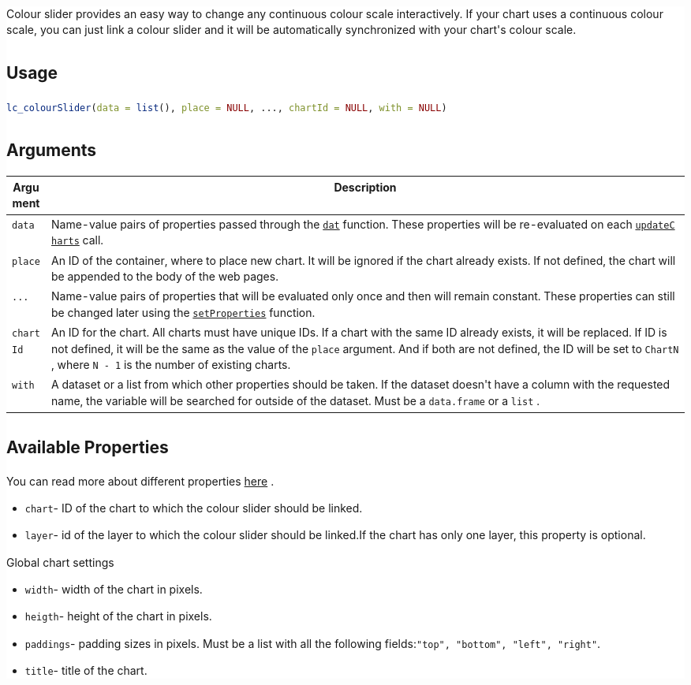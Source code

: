 Colour slider provides an easy way to change any continuous colour scale
 interactively. If your chart uses a continuous colour scale, you can just
 link a colour slider and it will be automatically synchronized with your
 chart's colour scale.


## Usage

```r
lc_colourSlider(data = list(), place = NULL, ..., chartId = NULL, with = NULL)
```


## Arguments

Argument      |Description
------------- |----------------
`data`     |     Name-value pairs of properties passed through the [`dat`](#dat) function. These properties will be re-evaluated on each [`updateCharts`](#updatecharts) call.
`place`     |     An ID of the container, where to place new chart. It will be ignored if the chart already exists. If not defined, the chart will be appended to the body of the web pages.
`...`     |     Name-value pairs of properties that will be evaluated only once and then will remain constant. These properties can still be changed later using the [`setProperties`](#setproperties) function.
`chartId`     |     An ID for the chart. All charts must have unique IDs. If a chart with the same ID already exists, it will be replaced. If ID is not defined, it will be the same as the value of the `place` argument. And if both are not defined, the ID will be set to `ChartN` , where `N - 1` is the number of existing charts.
`with`     |     A dataset or a list from which other properties should be taken. If the dataset doesn't have a column with the requested name, the variable will be searched for outside of the dataset. Must be a `data.frame` or a `list` .


## Available Properties

You can read more about different properties
 [here](https://anders-biostat.github.io/linked-charts/rlc/tutorials/props.html) .
 
 

* `chart`- ID of the chart to which the colour slider should be linked.

* `layer`- id of the layer to which the colour slider should be linked.If the chart has only one layer, this property is optional. 
 
 Global chart settings
 

* `width`- width of the chart in pixels.

* `heigth`- height of the chart in pixels.

* `paddings`- padding sizes in pixels. Must be a list with all the following fields:`"top", "bottom", "left", "right"`.

* `title`- title of the chart.
